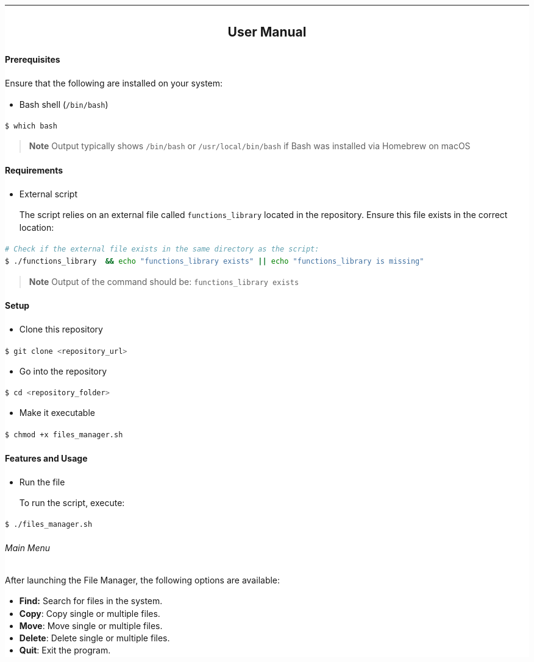 

------------



## <center>User Manual</center>
#### Prerequisites
Ensure that the following are installed on your system:
- Bash shell (`/bin/bash`)
 ```bash
$ which bash
```
> **Note**
> Output typically shows `/bin/bash` or `/usr/local/bin/bash` if Bash was installed via Homebrew on macOS

####  Requirements

- External script

  The script relies on an external file called `functions_library` located in the repository. Ensure this file exists in the correct location:
```bash
# Check if the external file exists in the same directory as the script:
$ ./functions_library  && echo "functions_library exists" || echo "functions_library is missing"
```
> **Note**
> Output of the command should be: `functions_library exists`

####  Setup
- Clone this repository
 ```bash
$ git clone <repository_url>
```
- Go into the repository
 ```bash
$ cd <repository_folder>
```
- Make it executable
 ```bash
$ chmod +x files_manager.sh
```

####   Features and Usage
- Run the file

  To run the script, execute:
```bash
$ ./files_manager.sh
```


######  Main Menu
After launching the File Manager, the following options are available:
- **Find:** Search for files in the system.
- **Copy**: Copy single or multiple files.
- **Move**: Move single or multiple files.
- **Delete**: Delete single or multiple files.
- **Quit**: Exit the program.
